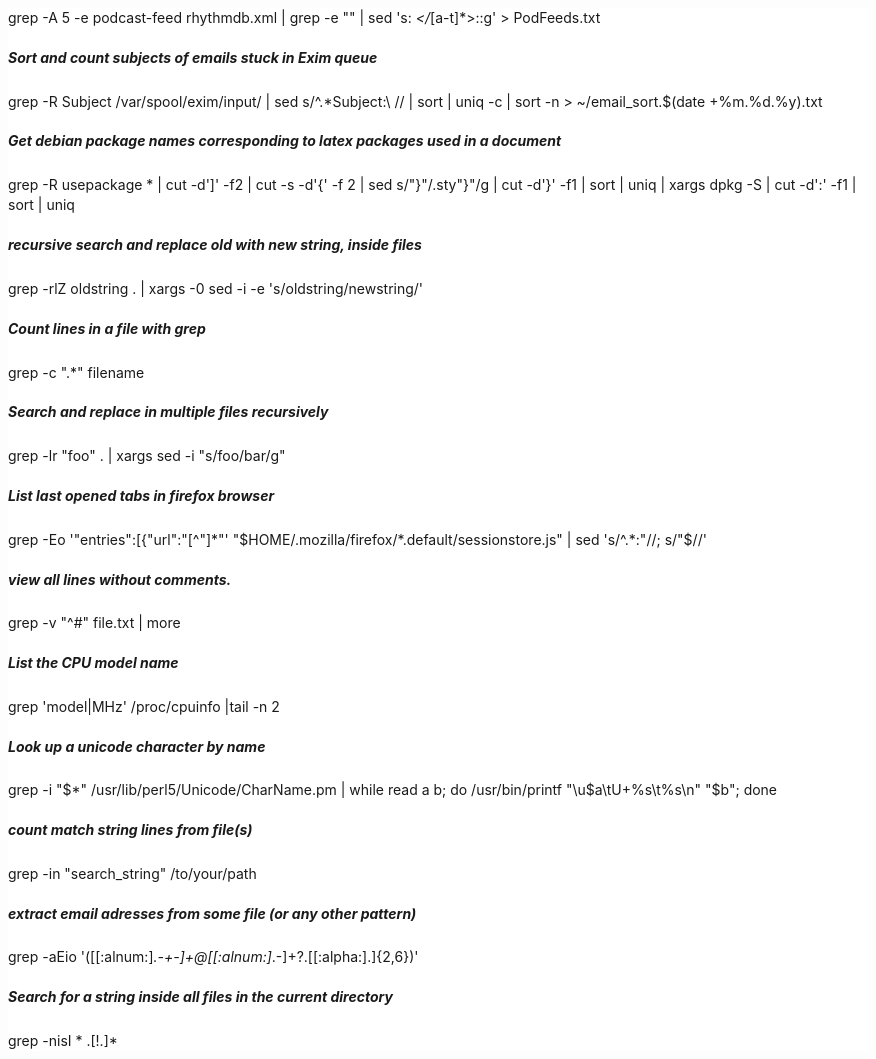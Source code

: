    grep  -A 5 -e podcast-feed rhythmdb.xml | grep -e "<location>" | sed 's: *</*[a-t]*>::g' > PodFeeds.txt

##### Sort and count subjects of emails stuck in Exim queue

   grep  -R Subject /var/spool/exim/input/ | sed s/^.*Subject:\ // | sort | uniq -c | sort -n > ~/email_sort.$(date +%m.%d.%y).txt

##### Get debian package names corresponding to latex packages used in a document

   grep  -R usepackage * | cut -d']' -f2 | cut -s -d'{' -f 2 | sed s/"}"/.sty"}"/g | cut -d'}' -f1 | sort | uniq | xargs dpkg -S | cut -d':' -f1 | sort | uniq

##### recursive search and replace old with new string, inside files

   grep  -rlZ oldstring . | xargs -0 sed -i -e 's/oldstring/newstring/'

##### Count lines in a file with grep

   grep  -c ".*" filename

##### Search and replace in multiple files recursively

   grep  -lr "foo" . | xargs sed -i "s/foo/bar/g"

##### List last opened tabs in firefox browser

   grep  -Eo '"entries":\[{"url":"[^"]*"' "$HOME/.mozilla/firefox/*.default/sessionstore.js" | sed 's/^.*:"//; s/"$//'

##### view all lines without comments.

   grep  -v "^#" file.txt | more

##### List the CPU model name

   grep  'model\|MHz' /proc/cpuinfo  |tail -n 2

##### Look up a unicode character by name

   grep  -i "$*" /usr/lib/perl5/Unicode/CharName.pm | while read a b; do /usr/bin/printf "\u$a\tU+%s\t%s\n"  "$b"; done

##### count match string lines from file(s)

   grep  -in "search_string" /to/your/path

##### extract email adresses from some file (or any other pattern)

   grep  -aEio '([[:alnum:]_.-\+\-]+@[[:alnum:]_.-]+?\.[[:alpha:].]{2,6})'

##### Search for a <pattern> string inside all files in the current directory

   grep  -nisI <pattern> * .[!.]*
